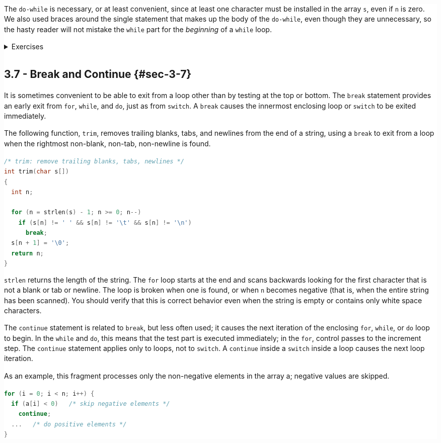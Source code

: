 The `do-while` is necessary, or at least convenient, since at least one character
must be installed in the array `s`, even if `n` is zero. We also used braces around
the single statement that makes up the body of the `do-while`, even though
they are unnecessary, so the hasty reader will not mistake the `while` part for
the *beginning* of a `while` loop.

<details><summary> Exercises</summary></details>

## 3.7 - Break and Continue {#sec-3-7}

It is sometimes convenient to be able to exit from a loop other than by testing
at the top or bottom. The `break` statement provides an early exit from
`for`, `while`, and `do`, just as from `switch`. A `break` causes the innermost
enclosing loop or `switch` to be exited immediately.

The following function, `trim`, removes trailing blanks, tabs, and newlines
from the end of a string, using a `break` to exit from a loop when the rightmost
non-blank, non-tab, non-newline is found.

```c
/* trim: remove trailing blanks, tabs, newlines */
int trim(char s[])
{
  int n;

  for (n = strlen(s) - 1; n >= 0; n--)
    if (s[n] != ' ' && s[n] != '\t' && s[n] != '\n')
      break;
  s[n + 1] = '\0';
  return n;
}
```

`strlen` returns the length of the string. The `for` loop starts at the end and
scans backwards looking for the first character that is not a blank or tab or
newline. The loop is broken when one is found, or when `n` becomes negative
(that is, when the entire string has been scanned). You should verify that this
is correct behavior even when the string is empty or contains only white space
characters.

The `continue` statement is related to `break`, but less often used; it causes
the next iteration of the enclosing `for`, `while`, or `do` loop to begin. In the
`while` and `do`, this means that the test part is executed immediately; in the
`for`, control passes to the increment step. The `continue` statement applies
only to loops, not to `switch`. A `continue` inside a `switch` inside a loop
causes the next loop iteration.

As an example, this fragment processes only the non-negative elements in
the array a; negative values are skipped.

```c
for (i = 0; i < n; i++) {
  if (a[i] < 0)   /* skip negative elements */
    continue;
  ...   /* do positive elements */
}
```
